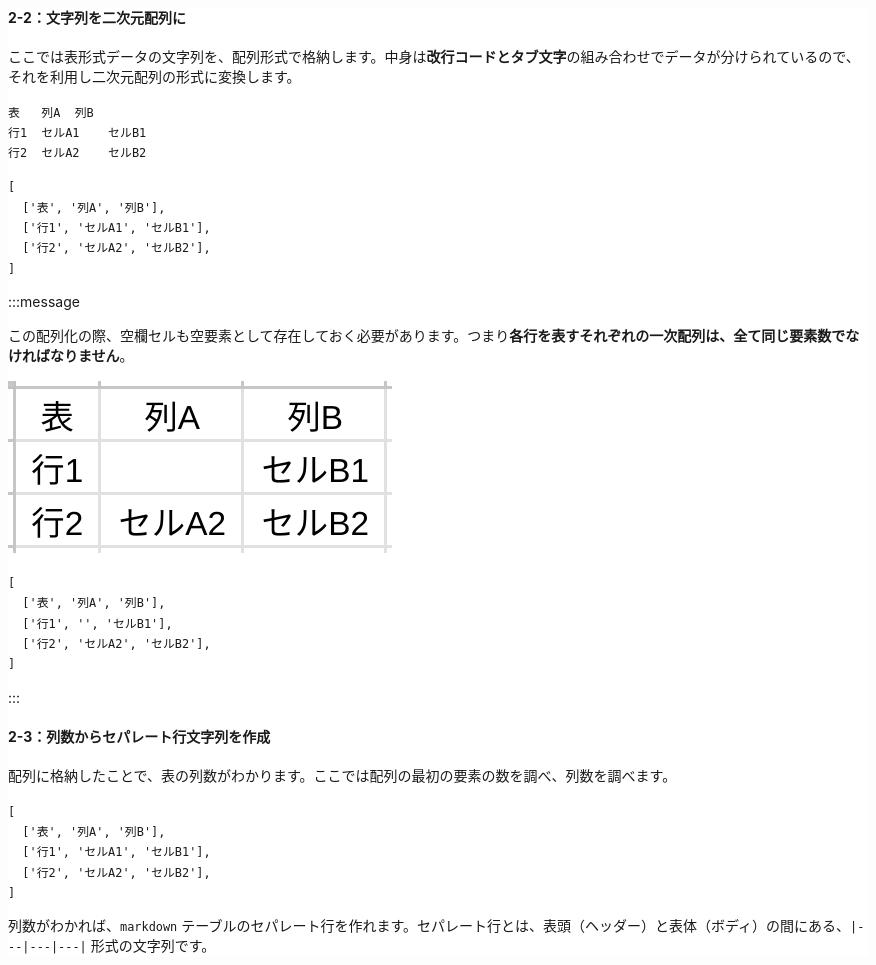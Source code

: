 #### 2-2：文字列を二次元配列に

ここでは表形式データの文字列を、配列形式で格納します。中身は**改行コードとタブ文字**の組み合わせでデータが分けられているので、それを利用し二次元配列の形式に変換します。

```text:タブが列、改行コードが行の区切りとなっている
表	列A	列B
行1	セルA1	セルB1
行2	セルA2	セルB2
```

```javascript:特殊文字から二次元配列に変換
[
  ['表', '列A', '列B'],
  ['行1', 'セルA1', 'セルB1'],
  ['行2', 'セルA2', 'セルB2'],
]
```

:::message

この配列化の際、空欄セルも空要素として存在しておく必要があります。つまり**各行を表すそれぞれの一次配列は、全て同じ要素数でなければなりません**。

![これまでの表データで、中央のセルが空白になっている](/images/articles/excel-to-markdown/excel2markdown-03.png)

```javascript:空白セルも空要素として二次元配列に
[
  ['表', '列A', '列B'],
  ['行1', '', 'セルB1'],
  ['行2', 'セルA2', 'セルB2'],
]
```

:::

#### 2-3：列数からセパレート行文字列を作成

配列に格納したことで、表の列数がわかります。ここでは配列の最初の要素の数を調べ、列数を調べます。

```javascript:最初の要素に含まれる数から3列であることを確認
[
  ['表', '列A', '列B'],
  ['行1', 'セルA1', 'セルB1'],
  ['行2', 'セルA2', 'セルB2'],
]
```

列数がわかれば、`markdown` テーブルのセパレート行を作れます。セパレート行とは、表頭（ヘッダー）と表体（ボディ）の間にある、`|---|---|---|` 形式の文字列です。
